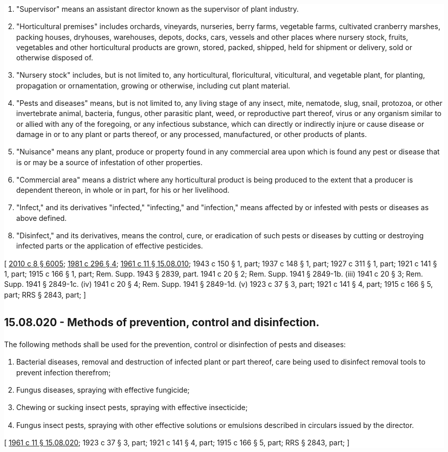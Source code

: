 1. "Supervisor" means an assistant director known as the supervisor of plant industry.

2. "Horticultural premises" includes orchards, vineyards, nurseries, berry farms, vegetable farms, cultivated cranberry marshes, packing houses, dryhouses, warehouses, depots, docks, cars, vessels and other places where nursery stock, fruits, vegetables and other horticultural products are grown, stored, packed, shipped, held for shipment or delivery, sold or otherwise disposed of.

3. "Nursery stock" includes, but is not limited to, any horticultural, floricultural, viticultural, and vegetable plant, for planting, propagation or ornamentation, growing or otherwise, including cut plant material.

4. "Pests and diseases" means, but is not limited to, any living stage of any insect, mite, nematode, slug, snail, protozoa, or other invertebrate animal, bacteria, fungus, other parasitic plant, weed, or reproductive part thereof, virus or any organism similar to or allied with any of the foregoing, or any infectious substance, which can directly or indirectly injure or cause disease or damage in or to any plant or parts thereof, or any processed, manufactured, or other products of plants.

5. "Nuisance" means any plant, produce or property found in any commercial area upon which is found any pest or disease that is or may be a source of infestation of other properties.

6. "Commercial area" means a district where any horticultural product is being produced to the extent that a producer is dependent thereon, in whole or in part, for his or her livelihood.

7. "Infect," and its derivatives "infected," "infecting," and "infection," means affected by or infested with pests or diseases as above defined.

8. "Disinfect," and its derivatives, means the control, cure, or eradication of such pests or diseases by cutting or destroying infected parts or the application of effective pesticides.

\[ [2010 c 8 § 6005](http://lawfilesext.leg.wa.gov/biennium/2009-10/Pdf/Bills/Session%20Laws/Senate/6239-S.SL.pdf?cite=2010%20c%208%20§%206005); [1981 c 296 § 4](http://leg.wa.gov/CodeReviser/documents/sessionlaw/1981c296.pdf?cite=1981%20c%20296%20§%204); [1961 c 11 § 15.08.010](http://leg.wa.gov/CodeReviser/documents/sessionlaw/1961c11.pdf?cite=1961%20c%2011%20§%2015.08.010); 1943 c 150 § 1, part; 1937 c 148 § 1, part; 1927 c 311 § 1, part; 1921 c 141 § 1, part; 1915 c 166 § 1, part; Rem. Supp. 1943 § 2839, part.   1941 c 20 § 2; Rem. Supp. 1941 § 2849-1b. (iii)  1941 c 20 § 3; Rem. Supp. 1941 § 2849-1c. (iv)  1941 c 20 § 4; Rem. Supp. 1941 § 2849-1d. (v) 1923 c 37 § 3, part; 1921 c 141 § 4, part; 1915 c 166 § 5, part; RRS § 2843, part; \]

## 15.08.020 - Methods of prevention, control and disinfection.
The following methods shall be used for the prevention, control or disinfection of pests and diseases:

1. Bacterial diseases, removal and destruction of infected plant or part thereof, care being used to disinfect removal tools to prevent infection therefrom;

2. Fungus diseases, spraying with effective fungicide;

3. Chewing or sucking insect pests, spraying with effective insecticide;

4. Fungus insect pests, spraying with other effective solutions or emulsions described in circulars issued by the director.

\[ [1961 c 11 § 15.08.020](http://leg.wa.gov/CodeReviser/documents/sessionlaw/1961c11.pdf?cite=1961%20c%2011%20§%2015.08.020); 1923 c 37 § 3, part; 1921 c 141 § 4, part; 1915 c 166 § 5, part; RRS § 2843, part; \]
